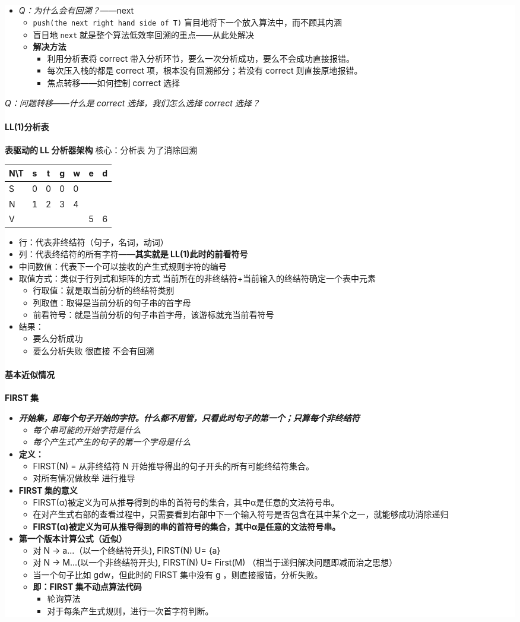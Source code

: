 * _Q：为什么会有回溯？_——next
  * `push(the next right hand side of T)` 盲目地将下一个放入算法中，而不顾其内涵
  * 盲目地 `next` 就是整个算法低效率回溯的重点——从此处解决
  * **解决方法**
    * 利用分析表将 correct 带入分析环节，要么一次分析成功，要么不会成功直接报错。
    * 每次压入栈的都是 correct 项，根本没有回溯部分；若没有 correct 则直接原地报错。
    * 焦点转移——如何控制 correct 选择

_Q：问题转移——什么是 correct 选择，我们怎么选择 correct 选择？_

#### LL(1)分析表

**表驱动的 LL 分析器架构** 核心：分析表 为了消除回溯

| N\T | s | t | g | w | e | d |
| --- | - | - | - | - | - | - |
| S   | 0 | 0 | 0 | 0 |   |   |
| N   | 1 | 2 | 3 | 4 |   |   |
| V   |   |   |   |   | 5 | 6 |

* 行：代表非终结符（句子，名词，动词）
* 列：代表终结符的所有字符——**其实就是 LL(1)此时的前看符号**
* 中间数值：代表下一个可以接收的产生式规则字符的编号
* 取值方式：类似于行列式和矩阵的方式 当前所在的非终结符+当前输入的终结符确定一个表中元素
  * 行取值：就是取当前分析的终结符类别
  * 列取值：取得是当前分析的句子串的首字母
  * 前看符号：就是当前分析的句子串首字母，该游标就充当前看符号
* 结果：
  * 要么分析成功
  * 要么分析失败 很直接 不会有回溯

#### 基本近似情况

**FIRST 集**

* _**开始集，即每个句子开始的字符。什么都不用管，只看此时句子的第一个；只算每个非终结符**_
  * _每个串可能的开始字符是什么_
  * _每个产生式产生的句子的第一个字母是什么_
* **定义：**
  * FIRST(N) = 从非终结符 N 开始推导得出的句子开头的所有可能终结符集合。
  * 对所有情况做枚举 进行推导
* **FIRST 集的意义**
  * FIRST(α)被定义为可从推导得到的串的首符号的集合，其中α是任意的文法符号串。
  * 在对产生式右部的查看过程中，只需要看到右部中下一个输入符号是否包含在其中某个之一，就能够成功消除递归
  * **FIRST(α)被定义为可从推导得到的串的首符号的集合，其中α是任意的文法符号串。**
* **第一个版本计算公式（近似）**
  * 对 N -> a...（以一个终结符开头), FIRST(N) U= {a}
  * 对 N -> M...(以一个非终结符开头), FIRST(N) U= First(M) （相当于递归解决问题即减而治之思想）
  * 当一个句子比如 gdw，但此时的 FIRST 集中没有 g ，则直接报错，分析失败。
  * **即：FIRST 集不动点算法代码**
    * 轮询算法
    * 对于每条产生式规则，进行一次首字符判断。
